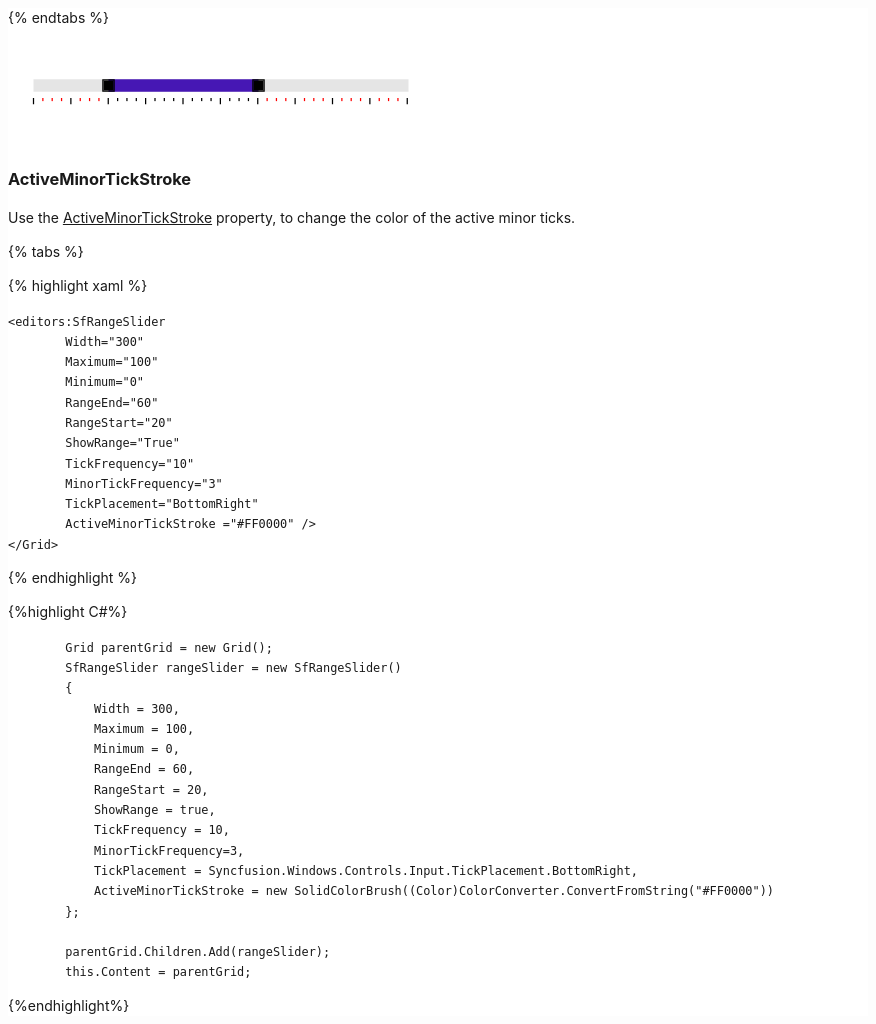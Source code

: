 {% endtabs %}

![MinorTickStroke](Customization_images/MinorTickStroke.png)

### ActiveMinorTickStroke

Use the [ActiveMinorTickStroke](https://help.syncfusion.com/cr/wpf/Syncfusion.Windows.Controls.Input.SfRangeSlider.html#Syncfusion_Windows_Controls_Input_SfRangeSlider_ActiveMinorTickStroke) property, to change the color of the active minor ticks. 

{% tabs %}

{% highlight xaml %}

    <editors:SfRangeSlider
            Width="300"
            Maximum="100"
            Minimum="0"
            RangeEnd="60"
            RangeStart="20"
            ShowRange="True"
            TickFrequency="10"
            MinorTickFrequency="3"
            TickPlacement="BottomRight"
            ActiveMinorTickStroke ="#FF0000" />
    </Grid>

{% endhighlight %}

{%highlight C#%}

            Grid parentGrid = new Grid();
            SfRangeSlider rangeSlider = new SfRangeSlider()
            {
                Width = 300,
                Maximum = 100,
                Minimum = 0,
                RangeEnd = 60,
                RangeStart = 20,
                ShowRange = true,
                TickFrequency = 10,
                MinorTickFrequency=3,
                TickPlacement = Syncfusion.Windows.Controls.Input.TickPlacement.BottomRight,
                ActiveMinorTickStroke = new SolidColorBrush((Color)ColorConverter.ConvertFromString("#FF0000"))
            };

            parentGrid.Children.Add(rangeSlider);
            this.Content = parentGrid;

{%endhighlight%}
